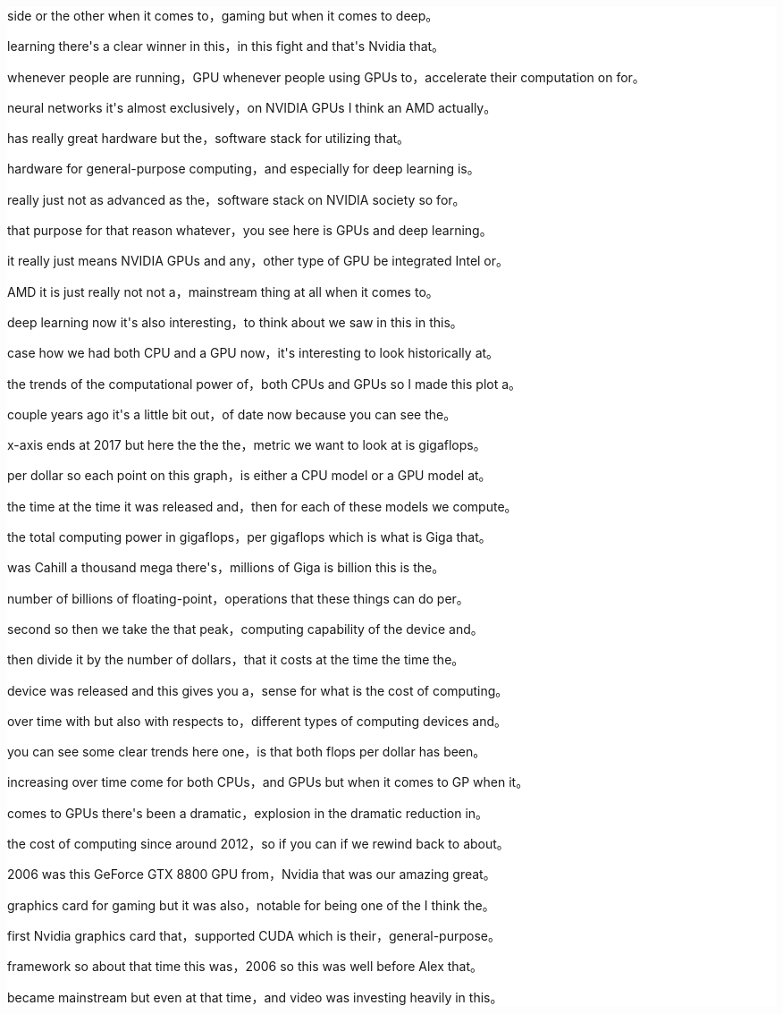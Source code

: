 side or the other when it comes to，gaming but when it comes to deep。

learning there's a clear winner in this，in this fight and that's Nvidia that。

whenever people are running，GPU whenever people using GPUs to，accelerate their computation on for。

neural networks it's almost exclusively，on NVIDIA GPUs I think an AMD actually。

has really great hardware but the，software stack for utilizing that。

hardware for general-purpose computing，and especially for deep learning is。

really just not as advanced as the，software stack on NVIDIA society so for。

that purpose for that reason whatever，you see here is GPUs and deep learning。

it really just means NVIDIA GPUs and any，other type of GPU be integrated Intel or。

AMD it is just really not not a，mainstream thing at all when it comes to。

deep learning now it's also interesting，to think about we saw in this in this。

case how we had both CPU and a GPU now，it's interesting to look historically at。

the trends of the computational power of，both CPUs and GPUs so I made this plot a。

couple years ago it's a little bit out，of date now because you can see the。

x-axis ends at 2017 but here the the the，metric we want to look at is gigaflops。

per dollar so each point on this graph，is either a CPU model or a GPU model at。

the time at the time it was released and，then for each of these models we compute。

the total computing power in gigaflops，per gigaflops which is what is Giga that。

was Cahill a thousand mega there's，millions of Giga is billion this is the。

number of billions of floating-point，operations that these things can do per。

second so then we take the that peak，computing capability of the device and。

then divide it by the number of dollars，that it costs at the time the time the。

device was released and this gives you a，sense for what is the cost of computing。

over time with but also with respects to，different types of computing devices and。

you can see some clear trends here one，is that both flops per dollar has been。

increasing over time come for both CPUs，and GPUs but when it comes to GP when it。

comes to GPUs there's been a dramatic，explosion in the dramatic reduction in。

the cost of computing since around 2012，so if you can if we rewind back to about。

2006 was this GeForce GTX 8800 GPU from，Nvidia that was our amazing great。

graphics card for gaming but it was also，notable for being one of the I think the。

first Nvidia graphics card that，supported CUDA which is their，general-purpose。

framework so about that time this was，2006 so this was well before Alex that。

became mainstream but even at that time，and video was investing heavily in this。
